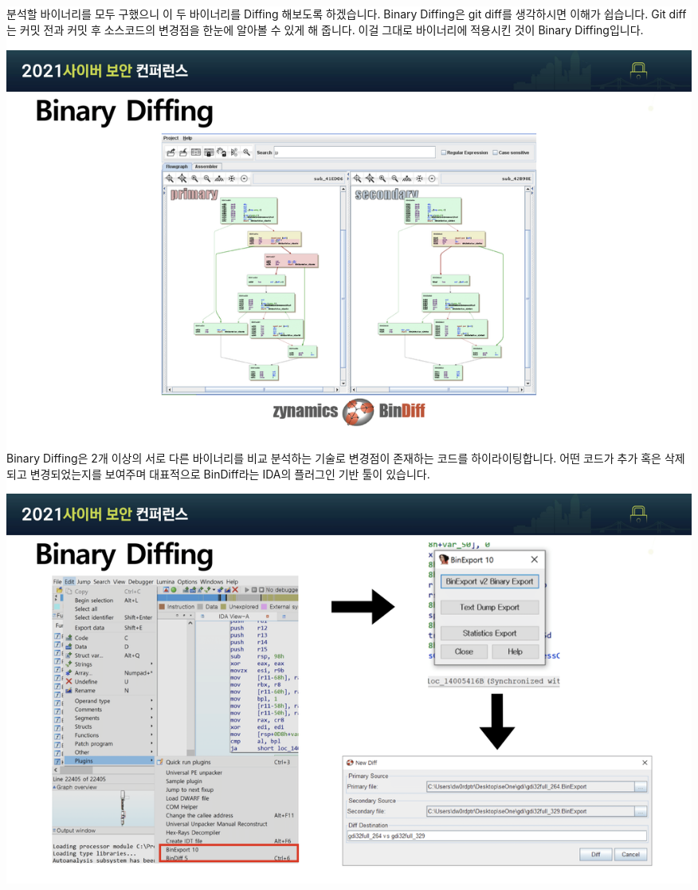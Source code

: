 분석할 바이너리를 모두 구했으니 이 두 바이너리를 Diffing 해보도록 하겠습니다. Binary Diffing은 git diff를 생각하시면 이해가 쉽습니다. Git diff는 커밋 전과 커밋 후 소스코드의 변경점을 한눈에 알아볼 수 있게 해 줍니다. 이걸 그대로 바이너리에 적용시킨 것이 Binary Diffing입니다.

![Untitled](windows_1-day_patch_diffing/Untitled%2016.png)

Binary Diffing은 2개 이상의 서로 다른 바이너리를 비교 분석하는 기술로 변경점이 존재하는 코드를 하이라이팅합니다. 어떤 코드가 추가 혹은 삭제되고 변경되었는지를 보여주며 대표적으로 BinDiff라는 IDA의 플러그인 기반 툴이 있습니다.

![Untitled](windows_1-day_patch_diffing/Untitled%2017.png)
